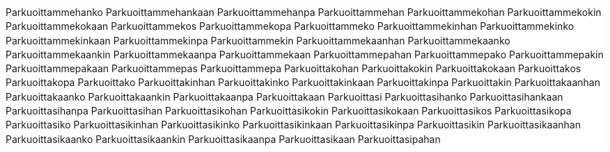Parkuoittammehanko
Parkuoittammehankaan
Parkuoittammehanpa
Parkuoittammehan
Parkuoittammekohan
Parkuoittammekokin
Parkuoittammekokaan
Parkuoittammekos
Parkuoittammekopa
Parkuoittammeko
Parkuoittammekinhan
Parkuoittammekinko
Parkuoittammekinkaan
Parkuoittammekinpa
Parkuoittammekin
Parkuoittammekaanhan
Parkuoittammekaanko
Parkuoittammekaankin
Parkuoittammekaanpa
Parkuoittammekaan
Parkuoittammepahan
Parkuoittammepako
Parkuoittammepakin
Parkuoittammepakaan
Parkuoittammepas
Parkuoittammepa
Parkuoittakohan
Parkuoittakokin
Parkuoittakokaan
Parkuoittakos
Parkuoittakopa
Parkuoittako
Parkuoittakinhan
Parkuoittakinko
Parkuoittakinkaan
Parkuoittakinpa
Parkuoittakin
Parkuoittakaanhan
Parkuoittakaanko
Parkuoittakaankin
Parkuoittakaanpa
Parkuoittakaan
Parkuoittasi
Parkuoittasihanko
Parkuoittasihankaan
Parkuoittasihanpa
Parkuoittasihan
Parkuoittasikohan
Parkuoittasikokin
Parkuoittasikokaan
Parkuoittasikos
Parkuoittasikopa
Parkuoittasiko
Parkuoittasikinhan
Parkuoittasikinko
Parkuoittasikinkaan
Parkuoittasikinpa
Parkuoittasikin
Parkuoittasikaanhan
Parkuoittasikaanko
Parkuoittasikaankin
Parkuoittasikaanpa
Parkuoittasikaan
Parkuoittasipahan